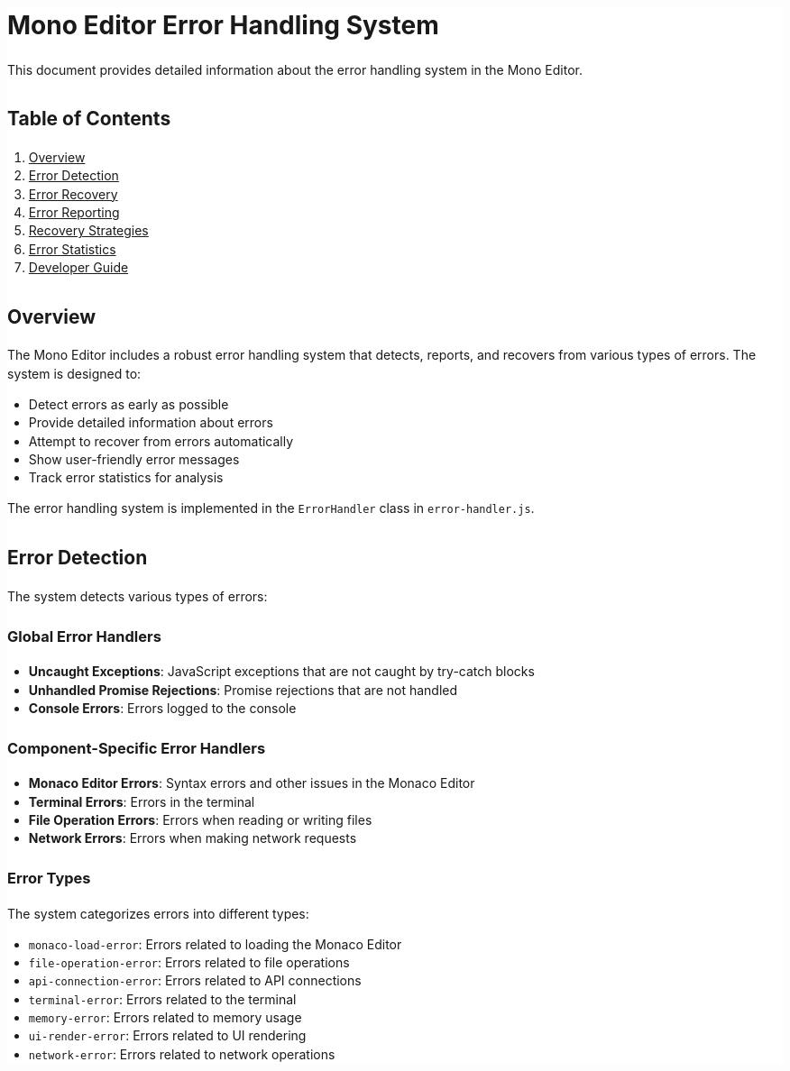 # Mono Editor Error Handling System

This document provides detailed information about the error handling system in the Mono Editor.

## Table of Contents

1. [Overview](#overview)
2. [Error Detection](#error-detection)
3. [Error Recovery](#error-recovery)
4. [Error Reporting](#error-reporting)
5. [Recovery Strategies](#recovery-strategies)
6. [Error Statistics](#error-statistics)
7. [Developer Guide](#developer-guide)

## Overview

The Mono Editor includes a robust error handling system that detects, reports, and recovers from various types of errors. The system is designed to:

- Detect errors as early as possible
- Provide detailed information about errors
- Attempt to recover from errors automatically
- Show user-friendly error messages
- Track error statistics for analysis

The error handling system is implemented in the `ErrorHandler` class in `error-handler.js`.

## Error Detection

The system detects various types of errors:

### Global Error Handlers

- **Uncaught Exceptions**: JavaScript exceptions that are not caught by try-catch blocks
- **Unhandled Promise Rejections**: Promise rejections that are not handled
- **Console Errors**: Errors logged to the console

### Component-Specific Error Handlers

- **Monaco Editor Errors**: Syntax errors and other issues in the Monaco Editor
- **Terminal Errors**: Errors in the terminal
- **File Operation Errors**: Errors when reading or writing files
- **Network Errors**: Errors when making network requests

### Error Types

The system categorizes errors into different types:

- `monaco-load-error`: Errors related to loading the Monaco Editor
- `file-operation-error`: Errors related to file operations
- `api-connection-error`: Errors related to API connections
- `terminal-error`: Errors related to the terminal
- `memory-error`: Errors related to memory usage
- `ui-render-error`: Errors related to UI rendering
- `network-error`: Errors related to network operations
